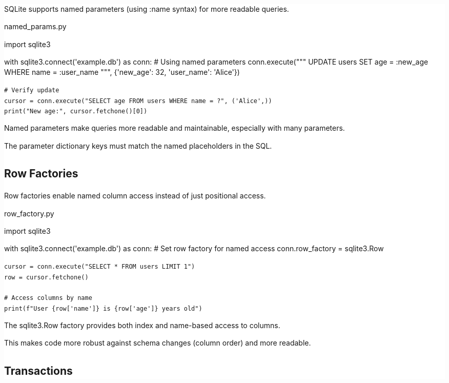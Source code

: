 SQLite supports named parameters (using :name syntax) for more readable queries.

named_params.py
  

import sqlite3

with sqlite3.connect('example.db') as conn:
    # Using named parameters
    conn.execute("""
        UPDATE users 
        SET age = :new_age 
        WHERE name = :user_name
    """, {'new_age': 32, 'user_name': 'Alice'})
    
    # Verify update
    cursor = conn.execute("SELECT age FROM users WHERE name = ?", ('Alice',))
    print("New age:", cursor.fetchone()[0])

Named parameters make queries more readable and maintainable, especially with
many parameters.

The parameter dictionary keys must match the named placeholders in the SQL.

## Row Factories

Row factories enable named column access instead of just positional access.

row_factory.py
  

import sqlite3

with sqlite3.connect('example.db') as conn:
    # Set row factory for named access
    conn.row_factory = sqlite3.Row
    
    cursor = conn.execute("SELECT * FROM users LIMIT 1")
    row = cursor.fetchone()
    
    # Access columns by name
    print(f"User {row['name']} is {row['age']} years old")

The sqlite3.Row factory provides both index and name-based access to
columns.

This makes code more robust against schema changes (column order) and more
readable.

## Transactions
